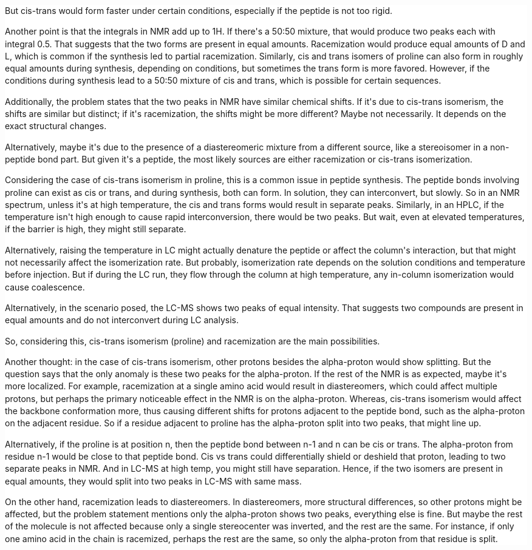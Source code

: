 But cis-trans would form faster under certain conditions, especially if the peptide is not too rigid.

Another point is that the integrals in NMR add up to 1H. If there's a 50:50 mixture, that would produce two peaks each with integral 0.5. That suggests that the two forms are present in equal amounts. Racemization would produce equal amounts of D and L, which is common if the synthesis led to partial racemization. Similarly, cis and trans isomers of proline can also form in roughly equal amounts during synthesis, depending on conditions, but sometimes the trans form is more favored. However, if the conditions during synthesis lead to a 50:50 mixture of cis and trans, which is possible for certain sequences.

Additionally, the problem states that the two peaks in NMR have similar chemical shifts. If it's due to cis-trans isomerism, the shifts are similar but distinct; if it's racemization, the shifts might be more different? Maybe not necessarily. It depends on the exact structural changes.

Alternatively, maybe it's due to the presence of a diastereomeric mixture from a different source, like a stereoisomer in a non-peptide bond part. But given it's a peptide, the most likely sources are either racemization or cis-trans isomerization.

Considering the case of cis-trans isomerism in proline, this is a common issue in peptide synthesis. The peptide bonds involving proline can exist as cis or trans, and during synthesis, both can form. In solution, they can interconvert, but slowly. So in an NMR spectrum, unless it's at high temperature, the cis and trans forms would result in separate peaks. Similarly, in an HPLC, if the temperature isn't high enough to cause rapid interconversion, there would be two peaks. But wait, even at elevated temperatures, if the barrier is high, they might still separate.

Alternatively, raising the temperature in LC might actually denature the peptide or affect the column's interaction, but that might not necessarily affect the isomerization rate. But probably, isomerization rate depends on the solution conditions and temperature before injection. But if during the LC run, they flow through the column at high temperature, any in-column isomerization would cause coalescence.

Alternatively, in the scenario posed, the LC-MS shows two peaks of equal intensity. That suggests two compounds are present in equal amounts and do not interconvert during LC analysis.

So, considering this, cis-trans isomerism (proline) and racemization are the main possibilities. 

Another thought: in the case of cis-trans isomerism, other protons besides the alpha-proton would show splitting. But the question says that the only anomaly is these two peaks for the alpha-proton. If the rest of the NMR is as expected, maybe it's more localized. For example, racemization at a single amino acid would result in diastereomers, which could affect multiple protons, but perhaps the primary noticeable effect in the NMR is on the alpha-proton. Whereas, cis-trans isomerism would affect the backbone conformation more, thus causing different shifts for protons adjacent to the peptide bond, such as the alpha-proton on the adjacent residue. So if a residue adjacent to proline has the alpha-proton split into two peaks, that might line up.

Alternatively, if the proline is at position n, then the peptide bond between n-1 and n can be cis or trans. The alpha-proton from residue n-1 would be close to that peptide bond. Cis vs trans could differentially shield or deshield that proton, leading to two separate peaks in NMR. And in LC-MS at high temp, you might still have separation. Hence, if the two isomers are present in equal amounts, they would split into two peaks in LC-MS with same mass. 

On the other hand, racemization leads to diastereomers. In diastereomers, more structural differences, so other protons might be affected, but the problem statement mentions only the alpha-proton shows two peaks, everything else is fine. But maybe the rest of the molecule is not affected because only a single stereocenter was inverted, and the rest are the same. For instance, if only one amino acid in the chain is racemized, perhaps the rest are the same, so only the alpha-proton from that residue is split. 

